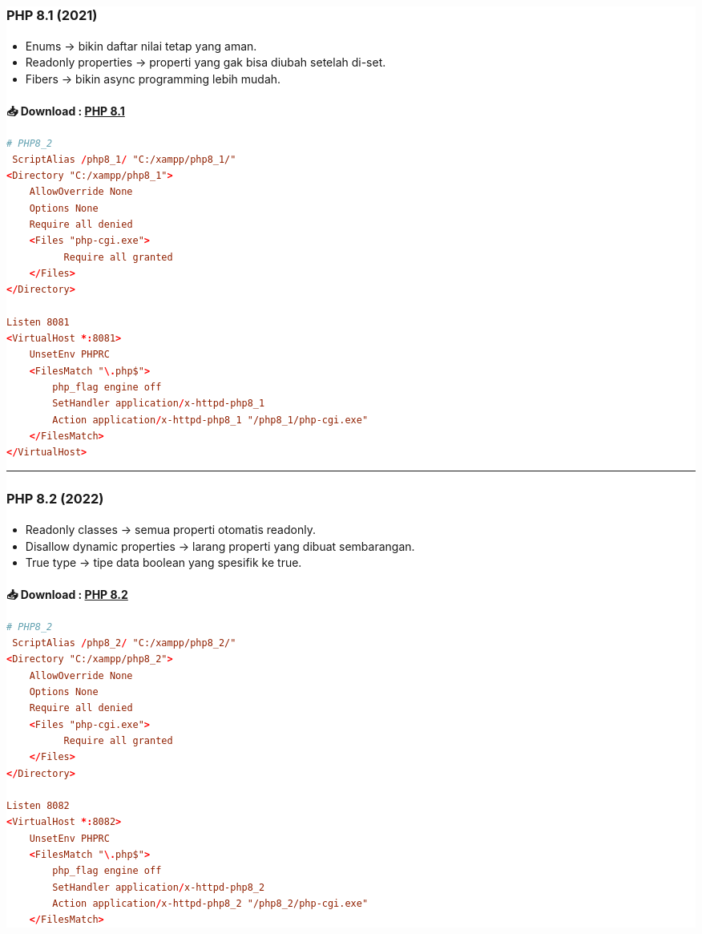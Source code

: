 
### PHP 8.1 (2021)

- Enums → bikin daftar nilai tetap yang aman.
- Readonly properties → properti yang gak bisa diubah setelah di-set.
- Fibers → bikin async programming lebih mudah.

#### 📥 Download : [PHP 8.1](https://github.com/abdulrahmansidiq/multi-versi-php-xampp/blob/main/php%20version/php8_1.zip)

```httpd-xampp.conf
# PHP8_2
 ScriptAlias /php8_1/ "C:/xampp/php8_1/"
<Directory "C:/xampp/php8_1">
    AllowOverride None
    Options None
    Require all denied
    <Files "php-cgi.exe">
          Require all granted
    </Files>
</Directory>

Listen 8081
<VirtualHost *:8081>
    UnsetEnv PHPRC
    <FilesMatch "\.php$">
        php_flag engine off
        SetHandler application/x-httpd-php8_1
        Action application/x-httpd-php8_1 "/php8_1/php-cgi.exe"
    </FilesMatch>
</VirtualHost>
```

---

### PHP 8.2 (2022)

- Readonly classes → semua properti otomatis readonly.
- Disallow dynamic properties → larang properti yang dibuat sembarangan.
- True type → tipe data boolean yang spesifik ke true.

#### 📥 Download : [PHP 8.2](https://github.com/abdulrahmansidiq/multi-versi-php-xampp/blob/main/php%20version/php8_2.zip)

```httpd-xampp.conf
# PHP8_2
 ScriptAlias /php8_2/ "C:/xampp/php8_2/"
<Directory "C:/xampp/php8_2">
    AllowOverride None
    Options None
    Require all denied
    <Files "php-cgi.exe">
          Require all granted
    </Files>
</Directory>

Listen 8082
<VirtualHost *:8082>
    UnsetEnv PHPRC
    <FilesMatch "\.php$">
        php_flag engine off
        SetHandler application/x-httpd-php8_2
        Action application/x-httpd-php8_2 "/php8_2/php-cgi.exe"
    </FilesMatch>
```